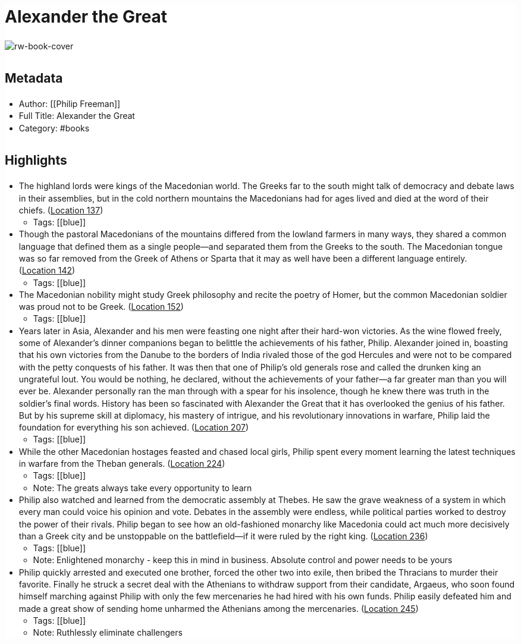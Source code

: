 # Alexander the Great

![rw-book-cover](https://images-na.ssl-images-amazon.com/images/I/51syo0BHeKL._SL200_.jpg)

## Metadata
- Author: [[Philip Freeman]]
- Full Title: Alexander the Great
- Category: #books

## Highlights
- The highland lords were kings of the Macedonian world. The Greeks far to the south might talk of democracy and debate laws in their assemblies, but in the cold northern mountains the Macedonians had for ages lived and died at the word of their chiefs. ([Location 137](https://readwise.io/to_kindle?action=open&asin=B003UYUORM&location=137))
    - Tags: [[blue]] 
- Though the pastoral Macedonians of the mountains differed from the lowland farmers in many ways, they shared a common language that defined them as a single people—and separated them from the Greeks to the south. The Macedonian tongue was so far removed from the Greek of Athens or Sparta that it may as well have been a different language entirely. ([Location 142](https://readwise.io/to_kindle?action=open&asin=B003UYUORM&location=142))
    - Tags: [[blue]] 
- The Macedonian nobility might study Greek philosophy and recite the poetry of Homer, but the common Macedonian soldier was proud not to be Greek. ([Location 152](https://readwise.io/to_kindle?action=open&asin=B003UYUORM&location=152))
    - Tags: [[blue]] 
- Years later in Asia, Alexander and his men were feasting one night after their hard-won victories. As the wine flowed freely, some of Alexander’s dinner companions began to belittle the achievements of his father, Philip. Alexander joined in, boasting that his own victories from the Danube to the borders of India rivaled those of the god Hercules and were not to be compared with the petty conquests of his father. It was then that one of Philip’s old generals rose and called the drunken king an ungrateful lout. You would be nothing, he declared, without the achievements of your father—a far greater man than you will ever be. Alexander personally ran the man through with a spear for his insolence, though he knew there was truth in the soldier’s final words. History has been so fascinated with Alexander the Great that it has overlooked the genius of his father. But by his supreme skill at diplomacy, his mastery of intrigue, and his revolutionary innovations in warfare, Philip laid the foundation for everything his son achieved. ([Location 207](https://readwise.io/to_kindle?action=open&asin=B003UYUORM&location=207))
    - Tags: [[blue]] 
- While the other Macedonian hostages feasted and chased local girls, Philip spent every moment learning the latest techniques in warfare from the Theban generals. ([Location 224](https://readwise.io/to_kindle?action=open&asin=B003UYUORM&location=224))
    - Tags: [[blue]] 
    - Note: The greats always take every opportunity to learn
- Philip also watched and learned from the democratic assembly at Thebes. He saw the grave weakness of a system in which every man could voice his opinion and vote. Debates in the assembly were endless, while political parties worked to destroy the power of their rivals. Philip began to see how an old-fashioned monarchy like Macedonia could act much more decisively than a Greek city and be unstoppable on the battlefield—if it were ruled by the right king. ([Location 236](https://readwise.io/to_kindle?action=open&asin=B003UYUORM&location=236))
    - Tags: [[blue]] 
    - Note: Enlightened monarchy - keep this in mind in business. Absolute control and power needs to be yours
- Philip quickly arrested and executed one brother, forced the other two into exile, then bribed the Thracians to murder their favorite. Finally he struck a secret deal with the Athenians to withdraw support from their candidate, Argaeus, who soon found himself marching against Philip with only the few mercenaries he had hired with his own funds. Philip easily defeated him and made a great show of sending home unharmed the Athenians among the mercenaries. ([Location 245](https://readwise.io/to_kindle?action=open&asin=B003UYUORM&location=245))
    - Tags: [[blue]] 
    - Note: Ruthlessly eliminate challengers